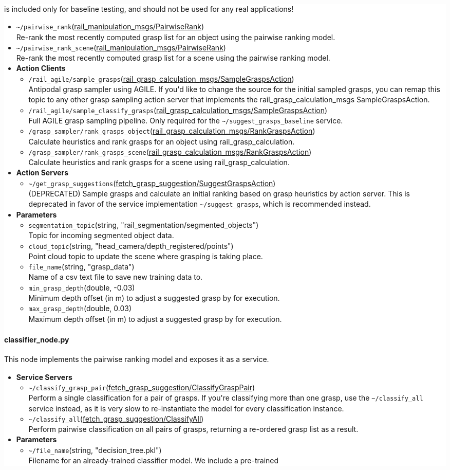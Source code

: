   is included only for baseline testing, and should not be used for any real applications!
  * `~/pairwise_rank`([rail_manipulation_msgs/PairwiseRank](https://github.com/GT-RAIL/rail_manipulation_msgs/blob/master/srv/PairwiseRank.srv))  
  Re-rank the most recently computed grasp list for an object using the pairwise
  ranking model.
  * `~/pairwise_rank_scene`([rail_manipulation_msgs/PairwiseRank](https://github.com/GT-RAIL/rail_manipulation_msgs/blob/master/srv/PairwiseRank.srv))  
  Re-rank the most recently computed grasp list for a scene using the pairwise
  ranking model.
* **Action Clients**
  * `/rail_agile/sample_grasps`([rail_grasp_calculation_msgs/SampleGraspsAction](https://github.com/GT-RAIL/rail_grasp_calculation/blob/master/rail_grasp_calculation_msgs/action/SampleGrasps.action))  
  Antipodal grasp sampler using AGILE.  If you'd like to change the source for the
  initial sampled grasps, you can remap this topic to any other grasp sampling action server that implements the
  rail_grasp_calculation_msgs SampleGraspsAction.
  * `/rail_agile/sample_classify_grasps`([rail_grasp_calculation_msgs/SampleGraspsAction](https://github.com/GT-RAIL/rail_grasp_calculation/blob/master/rail_grasp_calculation_msgs/action/SampleGrasps.action))  
  Full AGILE grasp sampling pipeline.  Only required for the
  `~/suggest_grasps_baseline` service.
  * `/grasp_sampler/rank_grasps_object`([rail_grasp_calculation_msgs/RankGraspsAction](https://github.com/GT-RAIL/rail_grasp_calculation/blob/master/rail_grasp_calculation_msgs/action/RankGrasps.action))  
  Calculate heuristics and rank grasps for an object using rail_grasp_calculation.
  * `/grasp_sampler/rank_grasps_scene`([rail_grasp_calculation_msgs/RankGraspsAction](https://github.com/GT-RAIL/rail_grasp_calculation/blob/master/rail_grasp_calculation_msgs/action/RankGrasps.action))  
  Calculate heuristics and rank grasps for a scene using rail_grasp_calculation.
* **Action Servers**
  * `~/get_grasp_suggestions`([fetch_grasp_suggestion/SuggestGraspsAction](https://github.com/fetchrobotics/fetch_grasp_suggestion/blob/master/fetch_grasp_suggestion/action/SuggestGrasps.action))  
  (DEPRECATED) Sample grasps and calculate an initial ranking based on grasp
  heuristics by action server.  This is deprecated in favor of the service implementation `~/suggest_grasps`, which is
  recommended instead.
* **Parameters**
  * `segmentation_topic`(string, "rail_segmentation/segmented_objects")  
  Topic for incoming segmented object data.
  * `cloud_topic`(string, "head_camera/depth_registered/points")  
  Point cloud topic to update the scene where grasping is taking place.
  * `file_name`(string, "grasp_data")  
  Name of a csv text file to save new training data to.
  * `min_grasp_depth`(double, -0.03)  
  Minimum depth offset (in m) to adjust a suggested grasp by for execution.
  * `max_grasp_depth`(double, 0.03)  
  Maximum depth offset (in m) to adjust a suggested grasp by for execution.
 
#### classifier_node.py
This node implements the pairwise ranking model and exposes it as a service.
* **Service Servers**
  * `~/classify_grasp_pair`([fetch_grasp_suggestion/ClassifyGraspPair](https://github.com/fetchrobotics/fetch_grasp_suggestion/blob/master/fetch_grasp_suggestion/srv/ClassifyGraspPair.srv))  
  Perform a single classification for a pair of grasps.  If you're classifying more
  than one grasp, use the `~/classify_all` service instead, as it is very slow to re-instantiate the model for every
  classification instance.
  * `~/classify_all`([fetch_grasp_suggestion/ClassifyAll](https://github.com/fetchrobotics/fetch_grasp_suggestion/blob/master/fetch_grasp_suggestion/srv/ClassifyAll.srv))  
  Perform pairwise classification on all pairs of grasps, returning a re-ordered
  grasp list as a result.
* **Parameters**
  * `~/file_name`(string, "decision_tree.pkl")  
  Filename for an already-trained classifier model.  We include a pre-trained